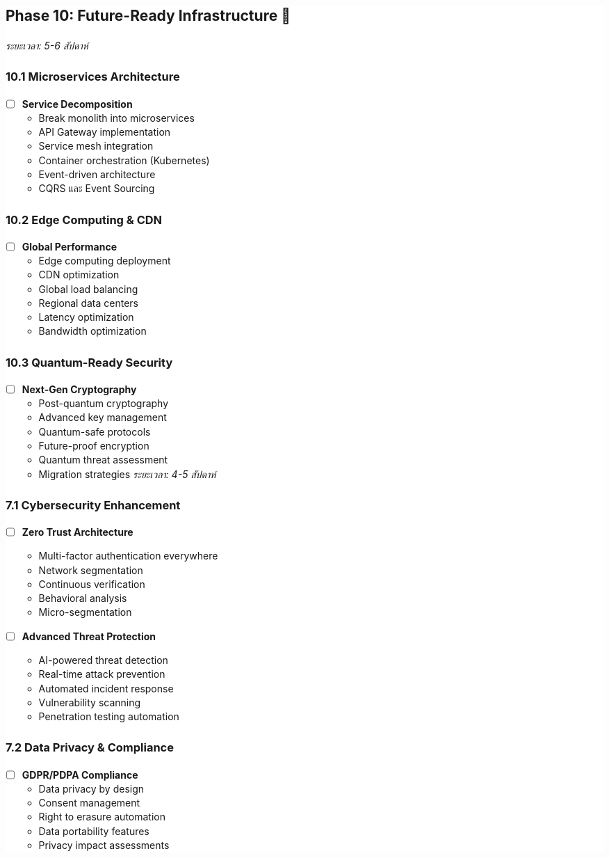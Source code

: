 
## **Phase 10: Future-Ready Infrastructure** 🌟
*ระยะเวลา: 5-6 สัปดาห์*

### 10.1 Microservices Architecture
- [ ] **Service Decomposition**
  - Break monolith into microservices
  - API Gateway implementation
  - Service mesh integration
  - Container orchestration (Kubernetes)
  - Event-driven architecture
  - CQRS และ Event Sourcing

### 10.2 Edge Computing & CDN
- [ ] **Global Performance**
  - Edge computing deployment
  - CDN optimization
  - Global load balancing
  - Regional data centers
  - Latency optimization
  - Bandwidth optimization

### 10.3 Quantum-Ready Security
- [ ] **Next-Gen Cryptography**
  - Post-quantum cryptography
  - Advanced key management
  - Quantum-safe protocols
  - Future-proof encryption
  - Quantum threat assessment
  - Migration strategies
*ระยะเวลา: 4-5 สัปดาห์*

### 7.1 Cybersecurity Enhancement
- [ ] **Zero Trust Architecture**
  - Multi-factor authentication everywhere
  - Network segmentation
  - Continuous verification
  - Behavioral analysis
  - Micro-segmentation

- [ ] **Advanced Threat Protection**
  - AI-powered threat detection
  - Real-time attack prevention
  - Automated incident response
  - Vulnerability scanning
  - Penetration testing automation

### 7.2 Data Privacy & Compliance
- [ ] **GDPR/PDPA Compliance**
  - Data privacy by design
  - Consent management
  - Right to erasure automation
  - Data portability features
  - Privacy impact assessments

